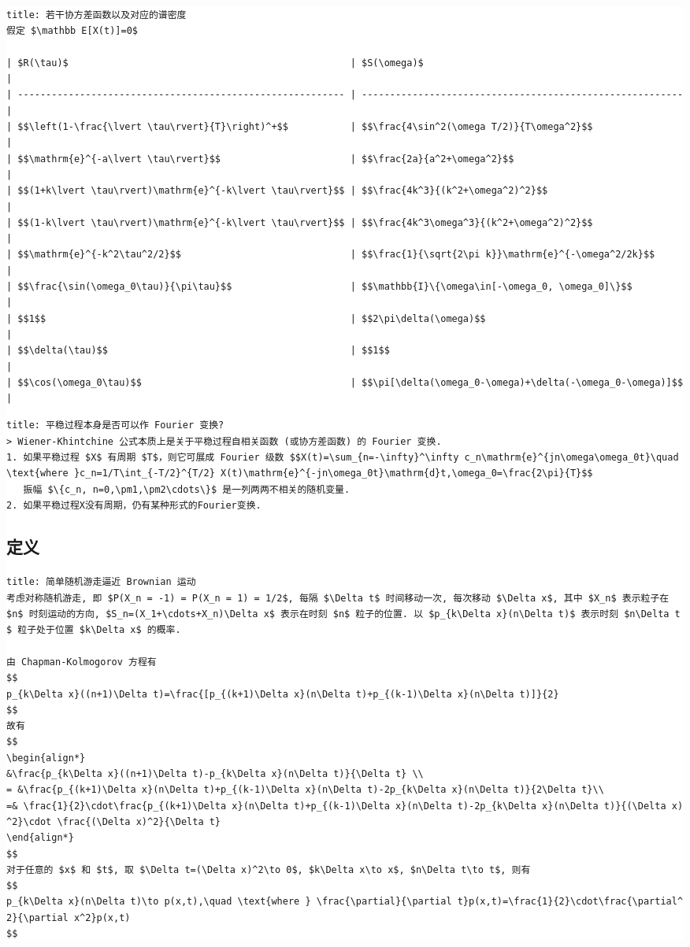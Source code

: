 ```ad-example
title: 若干协方差函数以及对应的谱密度
假定 $\mathbb E[X(t)]=0$

| $R(\tau)$                                                  | $S(\omega)$                                               |
| ---------------------------------------------------------- | --------------------------------------------------------- |
| $$\left(1-\frac{\lvert \tau\rvert}{T}\right)^+$$           | $$\frac{4\sin^2(\omega T/2)}{T\omega^2}$$                 |
| $$\mathrm{e}^{-a\lvert \tau\rvert}$$                       | $$\frac{2a}{a^2+\omega^2}$$                               |
| $$(1+k\lvert \tau\rvert)\mathrm{e}^{-k\lvert \tau\rvert}$$ | $$\frac{4k^3}{(k^2+\omega^2)^2}$$                         |
| $$(1-k\lvert \tau\rvert)\mathrm{e}^{-k\lvert \tau\rvert}$$ | $$\frac{4k^3\omega^3}{(k^2+\omega^2)^2}$$                 |
| $$\mathrm{e}^{-k^2\tau^2/2}$$                              | $$\frac{1}{\sqrt{2\pi k}}\mathrm{e}^{-\omega^2/2k}$$      |
| $$\frac{\sin(\omega_0\tau)}{\pi\tau}$$                     | $$\mathbb{I}\{\omega\in[-\omega_0, \omega_0]\}$$           |
| $$1$$                                                      | $$2\pi\delta(\omega)$$                                    |
| $$\delta(\tau)$$                                           | $$1$$                                                     |
| $$\cos(\omega_0\tau)$$                                     | $$\pi[\delta(\omega_0-\omega)+\delta(-\omega_0-\omega)]$$ |
```

```ad-question
title: 平稳过程本身是否可以作 Fourier 变换?
> Wiener-Khintchine 公式本质上是关于平稳过程自相关函数 (或协方差函数) 的 Fourier 变换.
1. 如果平稳过程 $X$ 有周期 $T$，则它可展成 Fourier 级数 $$X(t)=\sum_{n=-\infty}^\infty c_n\mathrm{e}^{jn\omega\omega_0t}\quad\text{where }c_n=1/T\int_{-T/2}^{T/2} X(t)\mathrm{e}^{-jn\omega_0t}\mathrm{d}t,\omega_0=\frac{2\pi}{T}$$
   振幅 $\{c_n, n=0,\pm1,\pm2\cdots\}$ 是一列两两不相关的随机变量.
2. 如果平稳过程X没有周期，仍有某种形式的Fourier变换.
```

## 定义
```ad-note
title: 简单随机游走逼近 Brownian 运动
考虑对称随机游走, 即 $P(X_n = -1) = P(X_n = 1) = 1/2$, 每隔 $\Delta t$ 时间移动一次, 每次移动 $\Delta x$, 其中 $X_n$ 表示粒子在 $n$ 时刻运动的方向, $S_n=(X_1+\cdots+X_n)\Delta x$ 表示在时刻 $n$ 粒子的位置. 以 $p_{k\Delta x}(n\Delta t)$ 表示时刻 $n\Delta t$ 粒子处于位置 $k\Delta x$ 的概率.

由 Chapman-Kolmogorov 方程有
$$
p_{k\Delta x}((n+1)\Delta t)=\frac{[p_{(k+1)\Delta x}(n\Delta t)+p_{(k-1)\Delta x}(n\Delta t)]}{2}
$$
故有
$$
\begin{align*}
&\frac{p_{k\Delta x}((n+1)\Delta t)-p_{k\Delta x}(n\Delta t)}{\Delta t} \\
= &\frac{p_{(k+1)\Delta x}(n\Delta t)+p_{(k-1)\Delta x}(n\Delta t)-2p_{k\Delta x}(n\Delta t)}{2\Delta t}\\
=& \frac{1}{2}\cdot\frac{p_{(k+1)\Delta x}(n\Delta t)+p_{(k-1)\Delta x}(n\Delta t)-2p_{k\Delta x}(n\Delta t)}{(\Delta x)^2}\cdot \frac{(\Delta x)^2}{\Delta t}
\end{align*}
$$
对于任意的 $x$ 和 $t$, 取 $\Delta t=(\Delta x)^2\to 0$, $k\Delta x\to x$, $n\Delta t\to t$, 则有
$$
p_{k\Delta x}(n\Delta t)\to p(x,t),\quad \text{where } \frac{\partial}{\partial t}p(x,t)=\frac{1}{2}\cdot\frac{\partial^2}{\partial x^2}p(x,t)
$$
```